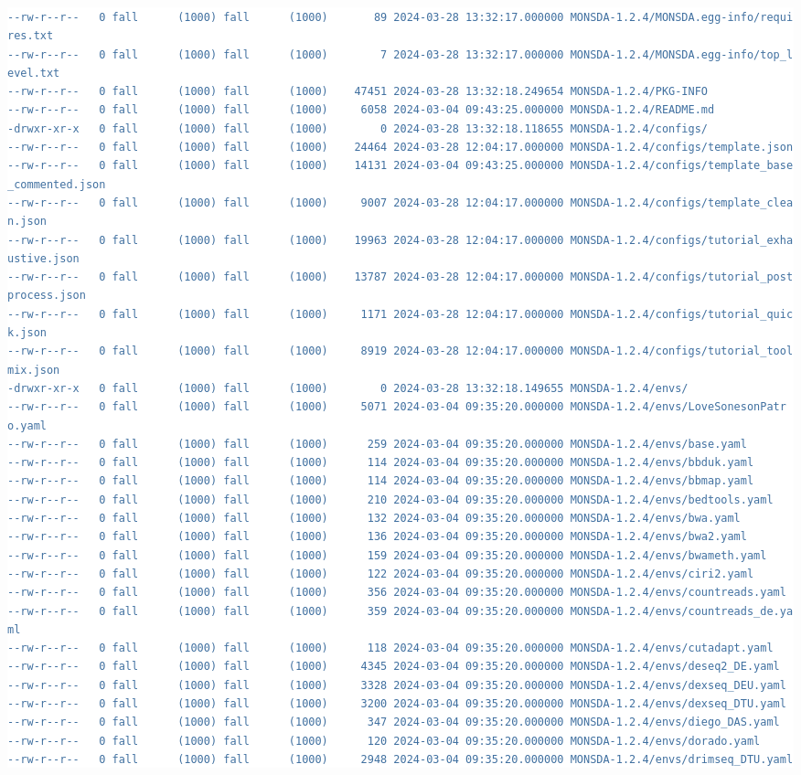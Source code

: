 ```diff
--rw-r--r--   0 fall      (1000) fall      (1000)       89 2024-03-28 13:32:17.000000 MONSDA-1.2.4/MONSDA.egg-info/requires.txt
--rw-r--r--   0 fall      (1000) fall      (1000)        7 2024-03-28 13:32:17.000000 MONSDA-1.2.4/MONSDA.egg-info/top_level.txt
--rw-r--r--   0 fall      (1000) fall      (1000)    47451 2024-03-28 13:32:18.249654 MONSDA-1.2.4/PKG-INFO
--rw-r--r--   0 fall      (1000) fall      (1000)     6058 2024-03-04 09:43:25.000000 MONSDA-1.2.4/README.md
-drwxr-xr-x   0 fall      (1000) fall      (1000)        0 2024-03-28 13:32:18.118655 MONSDA-1.2.4/configs/
--rw-r--r--   0 fall      (1000) fall      (1000)    24464 2024-03-28 12:04:17.000000 MONSDA-1.2.4/configs/template.json
--rw-r--r--   0 fall      (1000) fall      (1000)    14131 2024-03-04 09:43:25.000000 MONSDA-1.2.4/configs/template_base_commented.json
--rw-r--r--   0 fall      (1000) fall      (1000)     9007 2024-03-28 12:04:17.000000 MONSDA-1.2.4/configs/template_clean.json
--rw-r--r--   0 fall      (1000) fall      (1000)    19963 2024-03-28 12:04:17.000000 MONSDA-1.2.4/configs/tutorial_exhaustive.json
--rw-r--r--   0 fall      (1000) fall      (1000)    13787 2024-03-28 12:04:17.000000 MONSDA-1.2.4/configs/tutorial_postprocess.json
--rw-r--r--   0 fall      (1000) fall      (1000)     1171 2024-03-28 12:04:17.000000 MONSDA-1.2.4/configs/tutorial_quick.json
--rw-r--r--   0 fall      (1000) fall      (1000)     8919 2024-03-28 12:04:17.000000 MONSDA-1.2.4/configs/tutorial_toolmix.json
-drwxr-xr-x   0 fall      (1000) fall      (1000)        0 2024-03-28 13:32:18.149655 MONSDA-1.2.4/envs/
--rw-r--r--   0 fall      (1000) fall      (1000)     5071 2024-03-04 09:35:20.000000 MONSDA-1.2.4/envs/LoveSonesonPatro.yaml
--rw-r--r--   0 fall      (1000) fall      (1000)      259 2024-03-04 09:35:20.000000 MONSDA-1.2.4/envs/base.yaml
--rw-r--r--   0 fall      (1000) fall      (1000)      114 2024-03-04 09:35:20.000000 MONSDA-1.2.4/envs/bbduk.yaml
--rw-r--r--   0 fall      (1000) fall      (1000)      114 2024-03-04 09:35:20.000000 MONSDA-1.2.4/envs/bbmap.yaml
--rw-r--r--   0 fall      (1000) fall      (1000)      210 2024-03-04 09:35:20.000000 MONSDA-1.2.4/envs/bedtools.yaml
--rw-r--r--   0 fall      (1000) fall      (1000)      132 2024-03-04 09:35:20.000000 MONSDA-1.2.4/envs/bwa.yaml
--rw-r--r--   0 fall      (1000) fall      (1000)      136 2024-03-04 09:35:20.000000 MONSDA-1.2.4/envs/bwa2.yaml
--rw-r--r--   0 fall      (1000) fall      (1000)      159 2024-03-04 09:35:20.000000 MONSDA-1.2.4/envs/bwameth.yaml
--rw-r--r--   0 fall      (1000) fall      (1000)      122 2024-03-04 09:35:20.000000 MONSDA-1.2.4/envs/ciri2.yaml
--rw-r--r--   0 fall      (1000) fall      (1000)      356 2024-03-04 09:35:20.000000 MONSDA-1.2.4/envs/countreads.yaml
--rw-r--r--   0 fall      (1000) fall      (1000)      359 2024-03-04 09:35:20.000000 MONSDA-1.2.4/envs/countreads_de.yaml
--rw-r--r--   0 fall      (1000) fall      (1000)      118 2024-03-04 09:35:20.000000 MONSDA-1.2.4/envs/cutadapt.yaml
--rw-r--r--   0 fall      (1000) fall      (1000)     4345 2024-03-04 09:35:20.000000 MONSDA-1.2.4/envs/deseq2_DE.yaml
--rw-r--r--   0 fall      (1000) fall      (1000)     3328 2024-03-04 09:35:20.000000 MONSDA-1.2.4/envs/dexseq_DEU.yaml
--rw-r--r--   0 fall      (1000) fall      (1000)     3200 2024-03-04 09:35:20.000000 MONSDA-1.2.4/envs/dexseq_DTU.yaml
--rw-r--r--   0 fall      (1000) fall      (1000)      347 2024-03-04 09:35:20.000000 MONSDA-1.2.4/envs/diego_DAS.yaml
--rw-r--r--   0 fall      (1000) fall      (1000)      120 2024-03-04 09:35:20.000000 MONSDA-1.2.4/envs/dorado.yaml
--rw-r--r--   0 fall      (1000) fall      (1000)     2948 2024-03-04 09:35:20.000000 MONSDA-1.2.4/envs/drimseq_DTU.yaml
```